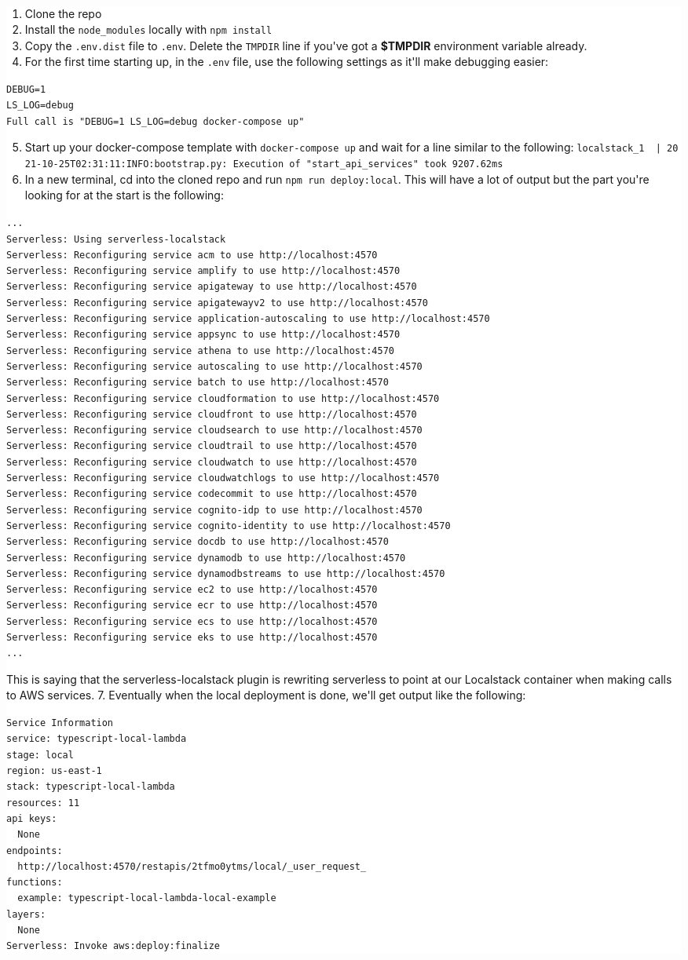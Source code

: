 1. Clone the repo
2. Install the `node_modules` locally with `npm install`
3. Copy the `.env.dist` file to `.env`. Delete the `TMPDIR` line if you've got a **$TMPDIR** environment variable already.
4. For the first time starting up, in the `.env` file, use the following settings as it'll make debugging easier:
```
DEBUG=1
LS_LOG=debug
Full call is "DEBUG=1 LS_LOG=debug docker-compose up" 
```
5. Start up your docker-compose template with `docker-compose up` and wait for a line similar to the following: `localstack_1  | 2021-10-25T02:31:11:INFO:bootstrap.py: Execution of "start_api_services" took 9207.62ms`
6. In a new terminal, cd into the cloned repo and run `npm run deploy:local`. This will have a lot of output but the part you're looking for at the start is the following:
```
...
Serverless: Using serverless-localstack
Serverless: Reconfiguring service acm to use http://localhost:4570
Serverless: Reconfiguring service amplify to use http://localhost:4570
Serverless: Reconfiguring service apigateway to use http://localhost:4570
Serverless: Reconfiguring service apigatewayv2 to use http://localhost:4570
Serverless: Reconfiguring service application-autoscaling to use http://localhost:4570
Serverless: Reconfiguring service appsync to use http://localhost:4570
Serverless: Reconfiguring service athena to use http://localhost:4570
Serverless: Reconfiguring service autoscaling to use http://localhost:4570
Serverless: Reconfiguring service batch to use http://localhost:4570
Serverless: Reconfiguring service cloudformation to use http://localhost:4570
Serverless: Reconfiguring service cloudfront to use http://localhost:4570
Serverless: Reconfiguring service cloudsearch to use http://localhost:4570
Serverless: Reconfiguring service cloudtrail to use http://localhost:4570
Serverless: Reconfiguring service cloudwatch to use http://localhost:4570
Serverless: Reconfiguring service cloudwatchlogs to use http://localhost:4570
Serverless: Reconfiguring service codecommit to use http://localhost:4570
Serverless: Reconfiguring service cognito-idp to use http://localhost:4570
Serverless: Reconfiguring service cognito-identity to use http://localhost:4570
Serverless: Reconfiguring service docdb to use http://localhost:4570
Serverless: Reconfiguring service dynamodb to use http://localhost:4570
Serverless: Reconfiguring service dynamodbstreams to use http://localhost:4570
Serverless: Reconfiguring service ec2 to use http://localhost:4570
Serverless: Reconfiguring service ecr to use http://localhost:4570
Serverless: Reconfiguring service ecs to use http://localhost:4570
Serverless: Reconfiguring service eks to use http://localhost:4570
...
```
This is saying that the serverless-localstack plugin is rewriting serverless to point at our Localstack container when making calls to AWS services.
7. Eventually when the local deployment is done, we'll get output like the following:
```
Service Information
service: typescript-local-lambda
stage: local
region: us-east-1
stack: typescript-local-lambda
resources: 11
api keys:
  None
endpoints:
  http://localhost:4570/restapis/2tfmo0ytms/local/_user_request_
functions:
  example: typescript-local-lambda-local-example
layers:
  None
Serverless: Invoke aws:deploy:finalize
```